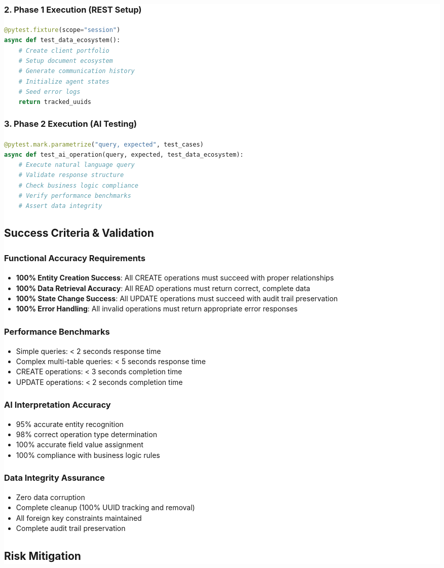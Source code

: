 ### 2. Phase 1 Execution (REST Setup)
```python
@pytest.fixture(scope="session")
async def test_data_ecosystem():
    # Create client portfolio
    # Setup document ecosystem  
    # Generate communication history
    # Initialize agent states
    # Seed error logs
    return tracked_uuids
```

### 3. Phase 2 Execution (AI Testing)
```python
@pytest.mark.parametrize("query, expected", test_cases)
async def test_ai_operation(query, expected, test_data_ecosystem):
    # Execute natural language query
    # Validate response structure
    # Check business logic compliance
    # Verify performance benchmarks
    # Assert data integrity
```

## Success Criteria & Validation

### Functional Accuracy Requirements
- **100% Entity Creation Success**: All CREATE operations must succeed with proper relationships
- **100% Data Retrieval Accuracy**: All READ operations must return correct, complete data
- **100% State Change Success**: All UPDATE operations must succeed with audit trail preservation
- **100% Error Handling**: All invalid operations must return appropriate error responses

### Performance Benchmarks
- Simple queries: < 2 seconds response time
- Complex multi-table queries: < 5 seconds response time  
- CREATE operations: < 3 seconds completion time
- UPDATE operations: < 2 seconds completion time

### AI Interpretation Accuracy
- 95% accurate entity recognition
- 98% correct operation type determination
- 100% accurate field value assignment
- 100% compliance with business logic rules

### Data Integrity Assurance
- Zero data corruption
- Complete cleanup (100% UUID tracking and removal)
- All foreign key constraints maintained
- Complete audit trail preservation

## Risk Mitigation
